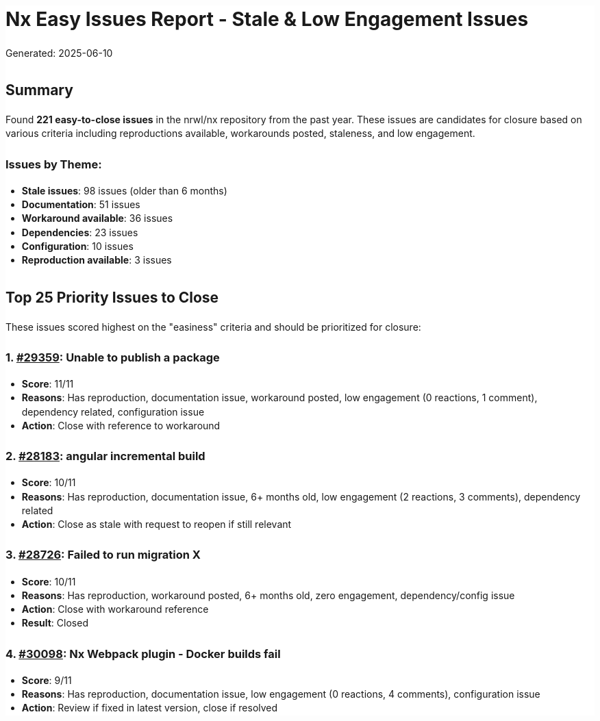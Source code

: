 # Nx Easy Issues Report - Stale & Low Engagement Issues

Generated: 2025-06-10

## Summary

Found **221 easy-to-close issues** in the nrwl/nx repository from the past year. These issues are candidates for closure based on various criteria including reproductions available, workarounds posted, staleness, and low engagement.

### Issues by Theme:
- **Stale issues**: 98 issues (older than 6 months)
- **Documentation**: 51 issues
- **Workaround available**: 36 issues  
- **Dependencies**: 23 issues
- **Configuration**: 10 issues
- **Reproduction available**: 3 issues

## Top 25 Priority Issues to Close

These issues scored highest on the "easiness" criteria and should be prioritized for closure:

### 1. [#29359](https://github.com/nrwl/nx/issues/29359): Unable to publish a package
- **Score**: 11/11
- **Reasons**: Has reproduction, documentation issue, workaround posted, low engagement (0 reactions, 1 comment), dependency related, configuration issue
- **Action**: Close with reference to workaround

### 2. [#28183](https://github.com/nrwl/nx/issues/28183): angular incremental build  
- **Score**: 10/11
- **Reasons**: Has reproduction, documentation issue, 6+ months old, low engagement (2 reactions, 3 comments), dependency related
- **Action**: Close as stale with request to reopen if still relevant

### 3. [#28726](https://github.com/nrwl/nx/issues/28726): Failed to run migration X
- **Score**: 10/11
- **Reasons**: Has reproduction, workaround posted, 6+ months old, zero engagement, dependency/config issue
- **Action**: Close with workaround reference
- **Result**: Closed

### 4. [#30098](https://github.com/nrwl/nx/issues/30098): Nx Webpack plugin - Docker builds fail
- **Score**: 9/11
- **Reasons**: Has reproduction, documentation issue, low engagement (0 reactions, 4 comments), configuration issue
- **Action**: Review if fixed in latest version, close if resolved
